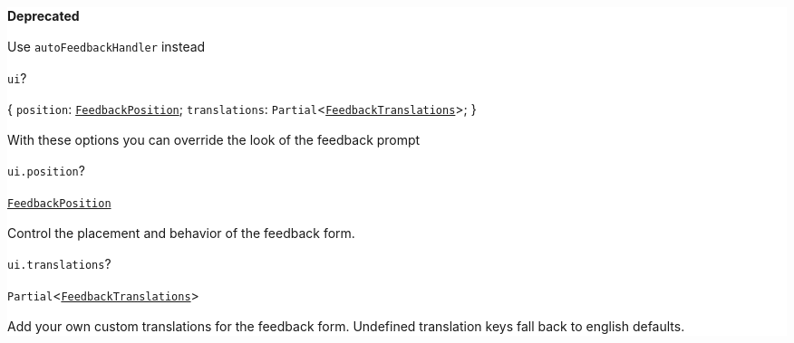 **Deprecated**

Use `autoFeedbackHandler` instead

</td>
</tr>
<tr>
<td>

`ui`?

</td>
<td>

\{
  `position`: [`FeedbackPosition`](README.md#feedbackposition);
  `translations`: `Partial`\<[`FeedbackTranslations`](README.md#feedbacktranslations)\>;
 \}

</td>
<td>

With these options you can override the look of the feedback prompt

</td>
</tr>
<tr>
<td>

`ui.position`?

</td>
<td>

[`FeedbackPosition`](README.md#feedbackposition)

</td>
<td>

Control the placement and behavior of the feedback form.

</td>
</tr>
<tr>
<td>

`ui.translations`?

</td>
<td>

`Partial`\<[`FeedbackTranslations`](README.md#feedbacktranslations)\>

</td>
<td>

Add your own custom translations for the feedback form.
Undefined translation keys fall back to english defaults.

</td>
</tr>
</tbody>
</table>
